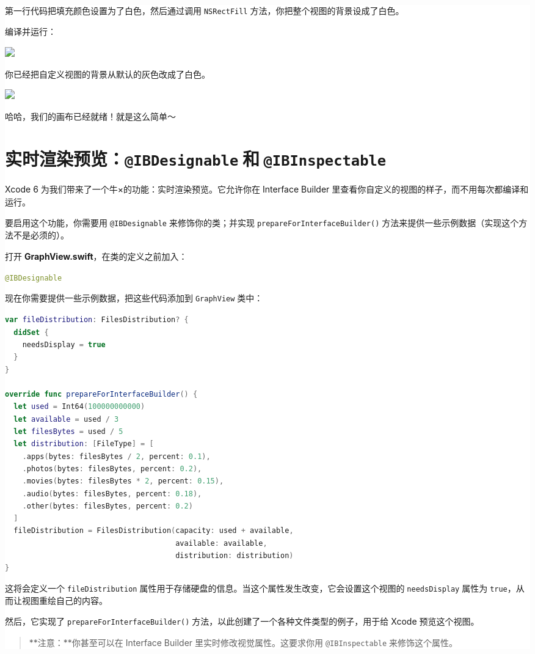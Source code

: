 第一行代码把填充颜色设置为了白色，然后通过调用 `NSRectFill` 方法，你把整个视图的背景设成了白色。

编译并运行：

![](http://upload-images.jianshu.io/upload_images/5477931-3a9a9a76b687046c.png?imageMogr2/auto-orient/strip%7CimageView2/2/w/1240)

你已经把自定义视图的背景从默认的灰色改成了白色。

![](http://upload-images.jianshu.io/upload_images/5477931-e86ac3d6a8e288b0.png?imageMogr2/auto-orient/strip%7CimageView2/2/w/1240)

哈哈，我们的画布已经就绪！就是这么简单～

# 实时渲染预览：`@IBDesignable` 和 `@IBInspectable`

Xcode 6 为我们带来了一个牛×的功能：实时渲染预览。它允许你在 Interface Builder 里查看你自定义的视图的样子，而不用每次都编译和运行。

要启用这个功能，你需要用 `@IBDesignable` 来修饰你的类；并实现 `prepareForInterfaceBuilder()` 方法来提供一些示例数据（实现这个方法不是必须的）。

打开 **GraphView.swift**，在类的定义之前加入：

```swift
@IBDesignable
```

现在你需要提供一些示例数据，把这些代码添加到 `GraphView` 类中：

```swift
var fileDistribution: FilesDistribution? {
  didSet {
    needsDisplay = true
  }
}

override func prepareForInterfaceBuilder() {
  let used = Int64(100000000000)
  let available = used / 3
  let filesBytes = used / 5
  let distribution: [FileType] = [
    .apps(bytes: filesBytes / 2, percent: 0.1),
    .photos(bytes: filesBytes, percent: 0.2),
    .movies(bytes: filesBytes * 2, percent: 0.15),
    .audio(bytes: filesBytes, percent: 0.18),
    .other(bytes: filesBytes, percent: 0.2)
  ]
  fileDistribution = FilesDistribution(capacity: used + available,
                                       available: available,
                                       distribution: distribution)
}
```

这将会定义一个 `fileDistribution` 属性用于存储硬盘的信息。当这个属性发生改变，它会设置这个视图的 `needsDisplay` 属性为 `true`，从而让视图重绘自己的内容。

然后，它实现了  `prepareForInterfaceBuilder()` 方法，以此创建了一个各种文件类型的例子，用于给 Xcode 预览这个视图。

> **注意：**你甚至可以在 Interface Builder 里实时修改视觉属性。这要求你用 `@IBInspectable` 来修饰这个属性。
